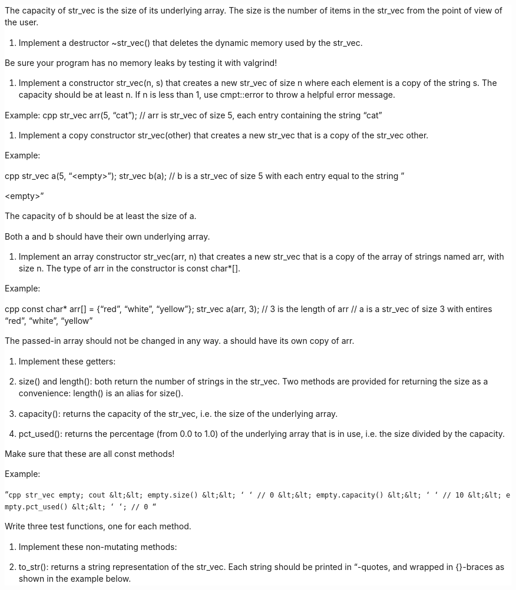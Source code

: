 The capacity of str_vec is the size of its underlying array. The size is the number of items in the str_vec from the point of view of the user.

1. Implement a destructor ~str_vec() that deletes the dynamic memory used by the str_vec.

Be sure your program has no memory leaks by testing it with valgrind!

1. Implement a constructor str_vec(n, s) that creates a new str_vec of size n where each element is a copy of the string s. The capacity should be at least n. If n is less than 1, use cmpt::error to throw a helpful error message.

Example: cpp str_vec arr(5, “cat”); // arr is str_vec of size 5, each entry containing the string “cat”

1. Implement a copy constructor str_vec(other) that creates a new str_vec that is a copy of the str_vec other.

Example:

cpp str_vec a(5, “&lt;empty&gt;”); str_vec b(a); // b is a str_vec of size 5 with each entry equal to the string ”

&lt;empty&gt;”

The capacity of b should be at least the size of a.

Both a and b should have their own underlying array.

1. Implement an array constructor str_vec(arr, n) that creates a new str_vec that is a copy of the array of strings named arr, with size n. The type of arr in the constructor is const char*[].

Example:

cpp const char* arr[] = {“red”, “white”, “yellow”}; str_vec a(arr, 3); // 3 is the length of arr // a is a str_vec of size 3 with entires “red”, “white”, “yellow”

The passed-in array should not be changed in any way. a should have its own copy of arr.

1. Implement these getters:

2. size() and length(): both return the number of strings in the str_vec. Two methods are provided for returning the size as a convenience: length() is an alias for size().

3. capacity(): returns the capacity of the str_vec, i.e. the size of the underlying array.

4. pct_used(): returns the percentage (from 0.0 to 1.0) of the underlying array that is in use, i.e. the size divided by the capacity.

Make sure that these are all const methods!

Example:

“`cpp str_vec empty; cout &lt;&lt; empty.size() &lt;&lt; ‘ ‘ // 0 &lt;&lt; empty.capacity() &lt;&lt; ‘ ‘ // 10 &lt;&lt; empty.pct_used() &lt;&lt; ‘ ‘; // 0 “`

Write three test functions, one for each method.

1. Implement these non-mutating methods:

2. to_str(): returns a string representation of the str_vec. Each string should be printed in “-quotes, and wrapped in {}-braces as shown in the example below.
